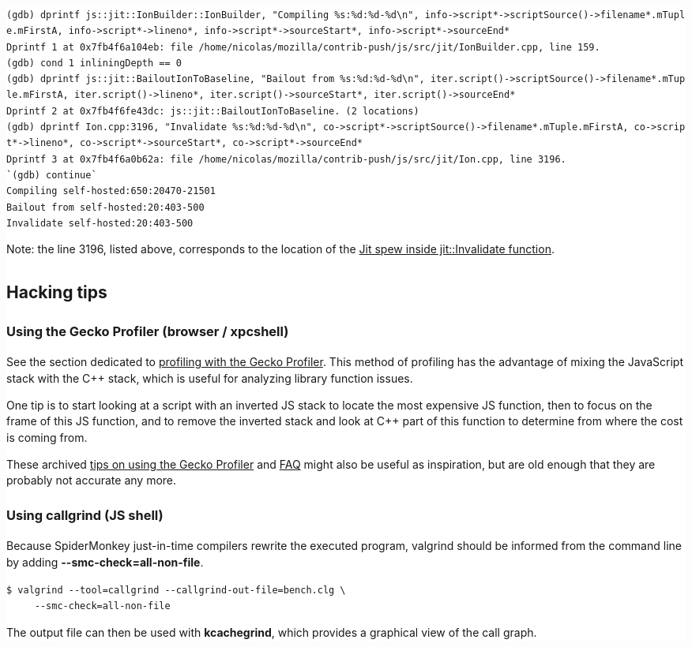     (gdb) dprintf js::jit::IonBuilder::IonBuilder, "Compiling %s:%d:%d-%d\n", info->script*->scriptSource()->filename*.mTuple.mFirstA, info->script*->lineno*, info->script*->sourceStart*, info->script*->sourceEnd*
    Dprintf 1 at 0x7fb4f6a104eb: file /home/nicolas/mozilla/contrib-push/js/src/jit/IonBuilder.cpp, line 159.
    (gdb) cond 1 inliningDepth == 0
    (gdb) dprintf js::jit::BailoutIonToBaseline, "Bailout from %s:%d:%d-%d\n", iter.script()->scriptSource()->filename*.mTuple.mFirstA, iter.script()->lineno*, iter.script()->sourceStart*, iter.script()->sourceEnd*
    Dprintf 2 at 0x7fb4f6fe43dc: js::jit::BailoutIonToBaseline. (2 locations)
    (gdb) dprintf Ion.cpp:3196, "Invalidate %s:%d:%d-%d\n", co->script*->scriptSource()->filename*.mTuple.mFirstA, co->script*->lineno*, co->script*->sourceStart*, co->script*->sourceEnd*
    Dprintf 3 at 0x7fb4f6a0b62a: file /home/nicolas/mozilla/contrib-push/js/src/jit/Ion.cpp, line 3196.
    `(gdb) continue`
    Compiling self-hosted:650:20470-21501
    Bailout from self-hosted:20:403-500
    Invalidate self-hosted:20:403-500

Note: the line 3196, listed above, corresponds to the location of the [Jit spew inside jit::Invalidate function](https://searchfox.org/mozilla-central/rev/655f49c541108e3d0a232aa7173fbcb9af88d80b/js/src/jit/Ion.cpp#2475).

## Hacking tips


### Using the Gecko Profiler (browser / xpcshell)

See the section dedicated to [profiling with the Gecko Profiler](/tools/profiler/index.rst). This method of profiling has the advantage of mixing the JavaScript stack with the C++ stack, which is useful for analyzing library function issues.

One tip is to start looking at a script with an inverted JS stack to locate the most expensive JS function, then to focus on the frame of this JS function, and to remove the inverted stack and look at C++ part of this function to determine from where the cost is coming from.

These archived [tips on using the Gecko Profiler](https://mdn-archive.mossop.dev/en-US/docs/Performance/Profiling_with_the_Built-in_Profiler "/en-US/docs/Performance/Profiling_with_the_Built-in_Profiler") and [FAQ](https://mdn-archive.mossop.dev/en-US/docs/Mozilla/Performance/Gecko_Profiler_FAQ "Gecko Profiler FAQ") might also be useful as inspiration, but are old enough that they are probably not accurate any more.

### Using callgrind (JS shell)

Because SpiderMonkey just-in-time compilers rewrite the executed program, valgrind should be informed from the command line by adding **--smc-check=all-non-file**.

```
$ valgrind --tool=callgrind --callgrind-out-file=bench.clg \
     --smc-check=all-non-file
```

The output file can then be used with **kcachegrind**, which provides a graphical view of the call graph.
